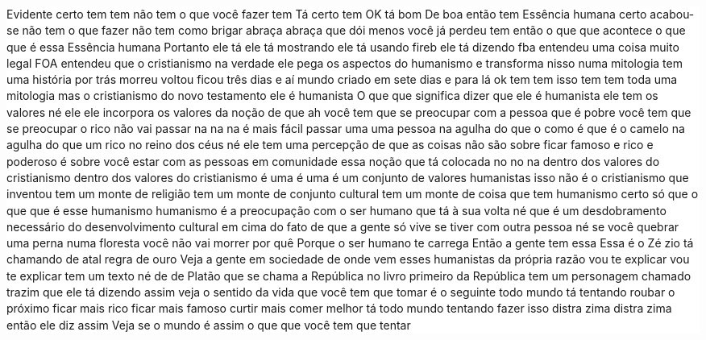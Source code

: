 Evidente certo tem
tem não tem o que você fazer tem Tá
certo tem OK tá bom De boa então tem
Essência humana certo acabou-se não tem
o que fazer não tem como brigar abraça
abraça que dói menos você já perdeu tem
então o que que acontece o que que é
essa Essência humana Portanto ele tá ele
tá mostrando ele tá usando fireb ele tá
dizendo fba entendeu uma coisa muito
legal FOA entendeu que o cristianismo na
verdade ele pega os aspectos do
humanismo e transforma nisso numa
mitologia tem uma história por trás
morreu voltou ficou três dias e aí mundo
criado em sete dias e para lá ok tem tem
isso tem tem toda uma mitologia mas o
cristianismo do novo testamento ele é
humanista O que que significa dizer que
ele é humanista ele tem os valores né
ele ele incorpora os valores da noção de
que
ah você tem que se preocupar com a
pessoa que é pobre você tem que se
preocupar o rico não vai passar na na na
é mais fácil passar uma uma pessoa na
agulha do que o como é que é o camelo na
agulha do que um rico no reino dos céus
né ele tem uma percepção de que as
coisas não são sobre ficar famoso e rico
e poderoso é sobre você estar com as
pessoas em comunidade essa noção que tá
colocada no no na dentro dos valores do
cristianismo dentro dos valores do
cristianismo é uma é uma é um conjunto
de valores humanistas isso não é o
cristianismo que inventou tem um monte
de religião tem um monte de conjunto
cultural tem um monte de coisa que tem
humanismo certo só que o que que é esse
humanismo humanismo é a preocupação com
o ser humano que tá à sua volta né que é
um desdobramento necessário do
desenvolvimento cultural em cima do fato
de que a gente só vive se tiver com
outra pessoa né se você quebrar uma
perna numa floresta você não vai morrer
por quê Porque o ser humano te carrega
Então a gente tem essa Essa é o Zé zio
tá chamando de atal regra de ouro Veja a
gente em sociedade de onde vem esses
humanistas da própria razão vou te
explicar vou te explicar tem um texto né
de de Platão que se chama a República no
livro primeiro da República tem um
personagem chamado trazim que ele tá
dizendo assim veja o sentido da vida que
você tem que tomar é o seguinte todo
mundo tá tentando roubar o próximo ficar
mais rico ficar mais famoso curtir mais
comer melhor tá todo mundo tentando
fazer isso distra zima distra zima
então ele diz assim Veja se o mundo é
assim o que que você tem que tentar